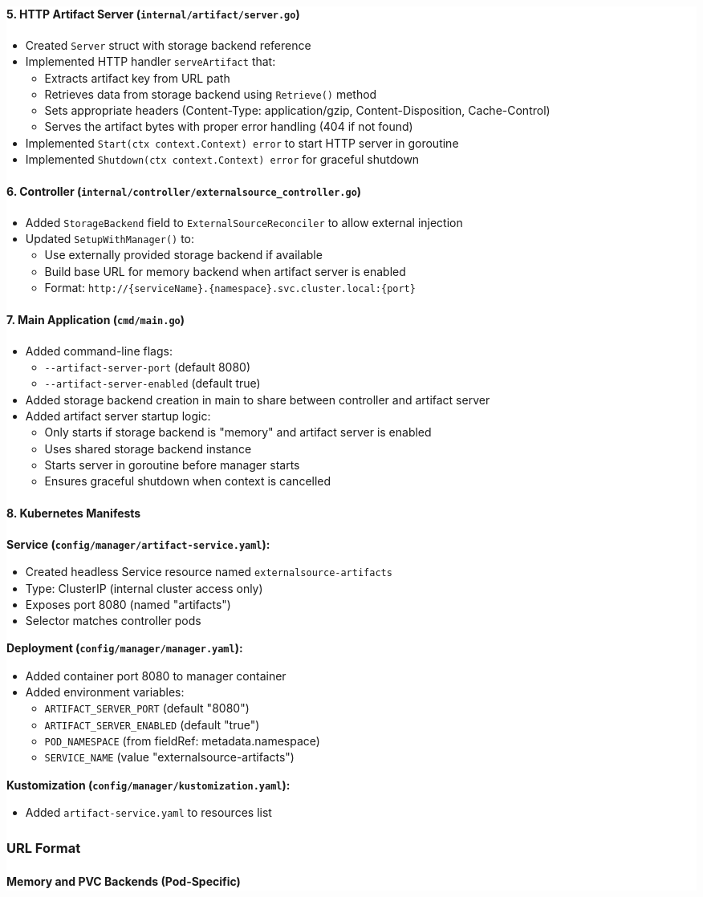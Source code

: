 #### 5. HTTP Artifact Server (`internal/artifact/server.go`)
- Created `Server` struct with storage backend reference
- Implemented HTTP handler `serveArtifact` that:
  - Extracts artifact key from URL path
  - Retrieves data from storage backend using `Retrieve()` method
  - Sets appropriate headers (Content-Type: application/gzip, Content-Disposition, Cache-Control)
  - Serves the artifact bytes with proper error handling (404 if not found)
- Implemented `Start(ctx context.Context) error` to start HTTP server in goroutine
- Implemented `Shutdown(ctx context.Context) error` for graceful shutdown

#### 6. Controller (`internal/controller/externalsource_controller.go`)
- Added `StorageBackend` field to `ExternalSourceReconciler` to allow external injection
- Updated `SetupWithManager()` to:
  - Use externally provided storage backend if available
  - Build base URL for memory backend when artifact server is enabled
  - Format: `http://{serviceName}.{namespace}.svc.cluster.local:{port}`

#### 7. Main Application (`cmd/main.go`)
- Added command-line flags:
  - `--artifact-server-port` (default 8080)
  - `--artifact-server-enabled` (default true)
- Added storage backend creation in main to share between controller and artifact server
- Added artifact server startup logic:
  - Only starts if storage backend is "memory" and artifact server is enabled
  - Uses shared storage backend instance
  - Starts server in goroutine before manager starts
  - Ensures graceful shutdown when context is cancelled

#### 8. Kubernetes Manifests

**Service (`config/manager/artifact-service.yaml`):**
- Created headless Service resource named `externalsource-artifacts`
- Type: ClusterIP (internal cluster access only)
- Exposes port 8080 (named "artifacts")
- Selector matches controller pods

**Deployment (`config/manager/manager.yaml`):**
- Added container port 8080 to manager container
- Added environment variables:
  - `ARTIFACT_SERVER_PORT` (default "8080")
  - `ARTIFACT_SERVER_ENABLED` (default "true")
  - `POD_NAMESPACE` (from fieldRef: metadata.namespace)
  - `SERVICE_NAME` (value "externalsource-artifacts")

**Kustomization (`config/manager/kustomization.yaml`):**
- Added `artifact-service.yaml` to resources list

### URL Format

#### Memory and PVC Backends (Pod-Specific)
